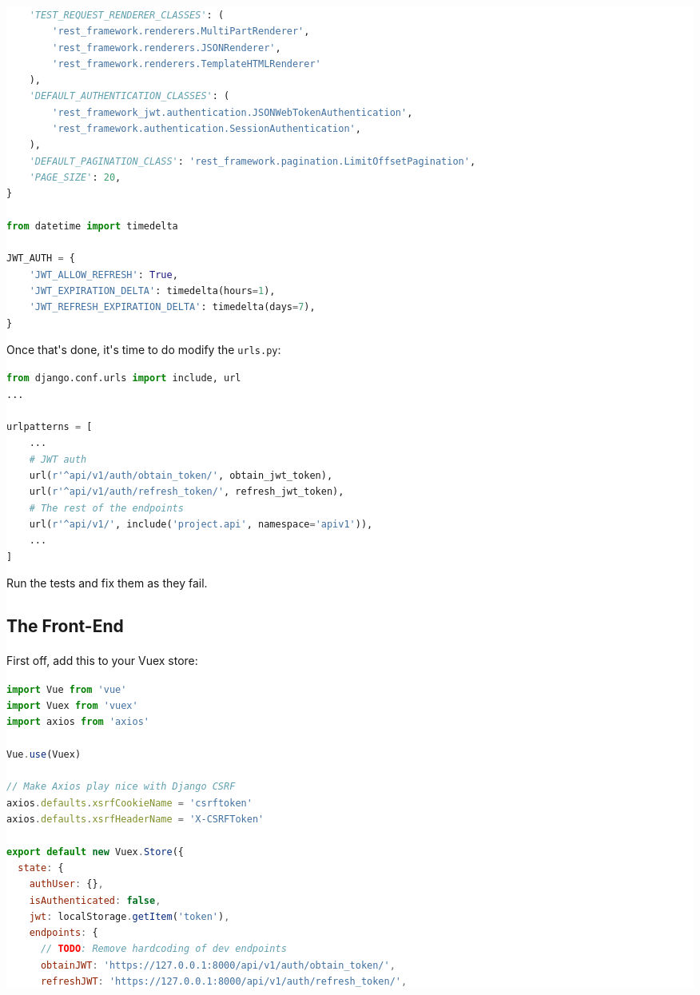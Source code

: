 ``` python
    'TEST_REQUEST_RENDERER_CLASSES': (
        'rest_framework.renderers.MultiPartRenderer',
        'rest_framework.renderers.JSONRenderer',
        'rest_framework.renderers.TemplateHTMLRenderer'
    ),
    'DEFAULT_AUTHENTICATION_CLASSES': (
        'rest_framework_jwt.authentication.JSONWebTokenAuthentication',
        'rest_framework.authentication.SessionAuthentication',
    ),
    'DEFAULT_PAGINATION_CLASS': 'rest_framework.pagination.LimitOffsetPagination',
    'PAGE_SIZE': 20,
}

from datetime import timedelta

JWT_AUTH = {
    'JWT_ALLOW_REFRESH': True,
    'JWT_EXPIRATION_DELTA': timedelta(hours=1),
    'JWT_REFRESH_EXPIRATION_DELTA': timedelta(days=7),
}
```

Once that's done, it's time to do modify the `urls.py`:

``` python
from django.conf.urls import include, url
...

urlpatterns = [
    ...
    # JWT auth
    url(r'^api/v1/auth/obtain_token/', obtain_jwt_token),
    url(r'^api/v1/auth/refresh_token/', refresh_jwt_token),    
    # The rest of the endpoints
    url(r'^api/v1/', include('project.api', namespace='apiv1')),
    ...
]
```

Run the tests and fix them as they fail.

## The Front-End

First off, add this to your Vuex store:

``` javascript
import Vue from 'vue'
import Vuex from 'vuex'
import axios from 'axios'

Vue.use(Vuex)

// Make Axios play nice with Django CSRF
axios.defaults.xsrfCookieName = 'csrftoken'
axios.defaults.xsrfHeaderName = 'X-CSRFToken'

export default new Vuex.Store({
  state: {
    authUser: {},
    isAuthenticated: false,
    jwt: localStorage.getItem('token'),
    endpoints: {
      // TODO: Remove hardcoding of dev endpoints
      obtainJWT: 'https://127.0.0.1:8000/api/v1/auth/obtain_token/',
      refreshJWT: 'https://127.0.0.1:8000/api/v1/auth/refresh_token/',
```